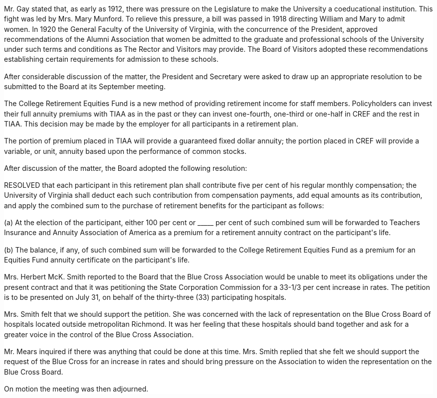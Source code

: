 Mr. Gay stated that, as early as 1912, there was pressure on the Legislature to make the University a coeducational institution. This fight was led by Mrs. Mary Munford. To relieve this pressure, a bill was passed in 1918 directing William and Mary to admit women. In 1920 the General Faculty of the University of Virginia, with the concurrence of the President, approved recommendations of the Alumni Association that women be admitted to the graduate and professional schools of the University under such terms and conditions as The Rector and Visitors may provide. The Board of Visitors adopted these recommendations establishing certain requirements for admission to these schools.

After considerable discussion of the matter, the President and Secretary were asked to draw up an appropriate resolution to be submitted to the Board at its September meeting.

The College Retirement Equities Fund is a new method of providing retirement income for staff members. Policyholders can invest their full annuity premiums with TIAA as in the past or they can invest one-fourth, one-third or one-half in CREF and the rest in TIAA. This decision may be made by the employer for all participants in a retirement plan.

The portion of premium placed in TIAA will provide a guaranteed fixed dollar annuity; the portion placed in CREF will provide a variable, or unit, annuity based upon the performance of common stocks.

After discussion of the matter, the Board adopted the following resolution:

RESOLVED that each participant in this retirement plan shall contribute five per cent of his regular monthly compensation; the University of Virginia shall deduct each such contribution from compensation payments, add equal amounts as its contribution, and apply the combined sum to the purchase of retirement benefits for the participant as follows:

(a) At the election of the participant, either 100 per cent or \_\_\_\_\_ per cent of such combined sum will be forwarded to Teachers Insurance and Annuity Association of America as a premium for a retirement annuity contract on the participant's life.

(b) The balance, if any, of such combined sum will be forwarded to the College Retirement Equities Fund as a premium for an Equities Fund annuity certificate on the participant's life.

Mrs. Herbert McK. Smith reported to the Board that the Blue Cross Association would be unable to meet its obligations under the present contract and that it was petitioning the State Corporation Commission for a 33-1/3 per cent increase in rates. The petition is to be presented on July 31, on behalf of the thirty-three (33) participating hospitals.

Mrs. Smith felt that we should support the petition. She was concerned with the lack of representation on the Blue Cross Board of hospitals located outside metropolitan Richmond. It was her feeling that these hospitals should band together and ask for a greater voice in the control of the Blue Cross Association.

Mr. Mears inquired if there was anything that could be done at this time. Mrs. Smith replied that she felt we should support the request of the Blue Cross for an increase in rates and should bring pressure on the Association to widen the representation on the Blue Cross Board.

On motion the meeting was then adjourned.